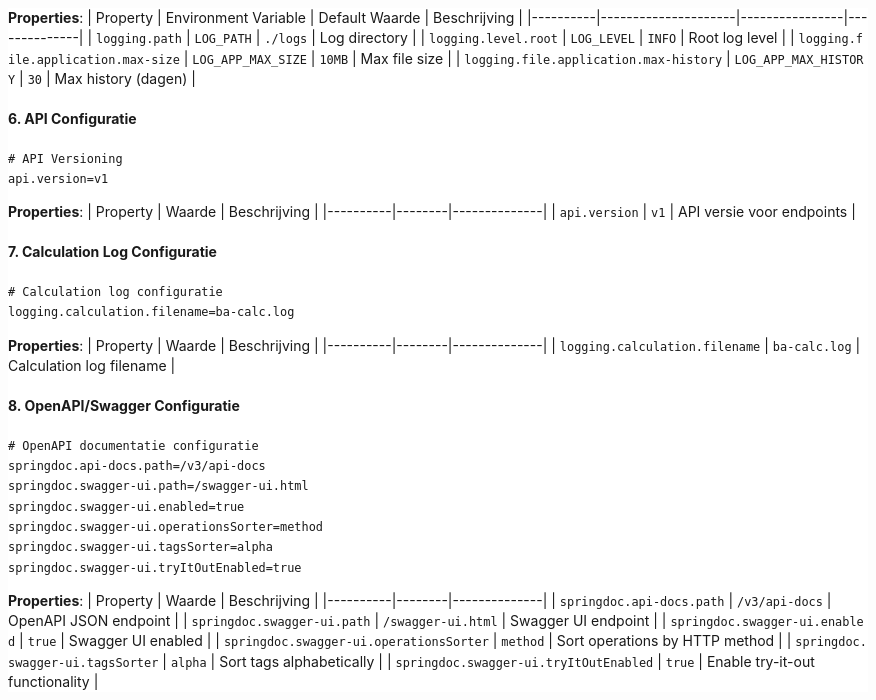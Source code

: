 **Properties**:
| Property | Environment Variable | Default Waarde | Beschrijving |
|----------|---------------------|----------------|--------------|
| `logging.path` | `LOG_PATH` | `./logs` | Log directory |
| `logging.level.root` | `LOG_LEVEL` | `INFO` | Root log level |
| `logging.file.application.max-size` | `LOG_APP_MAX_SIZE` | `10MB` | Max file size |
| `logging.file.application.max-history` | `LOG_APP_MAX_HISTORY` | `30` | Max history (dagen) |


#### 6. API Configuratie
```properties
# API Versioning
api.version=v1
```

**Properties**:
| Property | Waarde | Beschrijving |
|----------|--------|--------------|
| `api.version` | `v1` | API versie voor endpoints |

#### 7. Calculation Log Configuratie
```properties
# Calculation log configuratie
logging.calculation.filename=ba-calc.log
```

**Properties**:
| Property | Waarde | Beschrijving |
|----------|--------|--------------|
| `logging.calculation.filename` | `ba-calc.log` | Calculation log filename |

#### 8. OpenAPI/Swagger Configuratie
```properties
# OpenAPI documentatie configuratie
springdoc.api-docs.path=/v3/api-docs
springdoc.swagger-ui.path=/swagger-ui.html
springdoc.swagger-ui.enabled=true
springdoc.swagger-ui.operationsSorter=method
springdoc.swagger-ui.tagsSorter=alpha
springdoc.swagger-ui.tryItOutEnabled=true
```

**Properties**:
| Property | Waarde | Beschrijving |
|----------|--------|--------------|
| `springdoc.api-docs.path` | `/v3/api-docs` | OpenAPI JSON endpoint |
| `springdoc.swagger-ui.path` | `/swagger-ui.html` | Swagger UI endpoint |
| `springdoc.swagger-ui.enabled` | `true` | Swagger UI enabled |
| `springdoc.swagger-ui.operationsSorter` | `method` | Sort operations by HTTP method |
| `springdoc.swagger-ui.tagsSorter` | `alpha` | Sort tags alphabetically |
| `springdoc.swagger-ui.tryItOutEnabled` | `true` | Enable try-it-out functionality |
